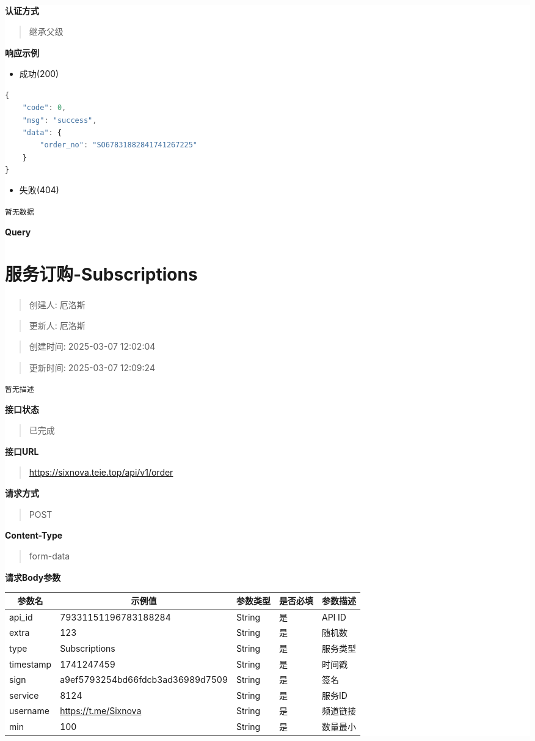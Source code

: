 **认证方式**

> 继承父级

**响应示例**

* 成功(200)

```javascript
{
	"code": 0,
	"msg": "success",
	"data": {
		"order_no": "SO67831882841741267225"
	}
}
```

* 失败(404)

```javascript
暂无数据
```

**Query**

# 服务订购-Subscriptions

> 创建人: 厄洛斯

> 更新人: 厄洛斯

> 创建时间: 2025-03-07 12:02:04

> 更新时间: 2025-03-07 12:09:24

```text
暂无描述
```

**接口状态**

> 已完成

**接口URL**

> https://sixnova.teie.top/api/v1/order

**请求方式**

> POST

**Content-Type**

> form-data

**请求Body参数**

| 参数名 | 示例值 | 参数类型 | 是否必填 | 参数描述 |
| --- | --- | ---- | ---- | ---- |
| api_id | 79331151196783188284 | String | 是 | API ID |
| extra | 123 | String | 是 | 随机数 |
| type | Subscriptions | String | 是 | 服务类型 |
| timestamp | 1741247459 | String | 是 | 时间戳 |
| sign | a9ef5793254bd66fdcb3ad36989d7509 | String | 是 | 签名 |
| service | 8124 | String | 是 | 服务ID |
| username | https://t.me/Sixnova | String | 是 | 频道链接 |
| min | 100 | String | 是 | 数量最小 |